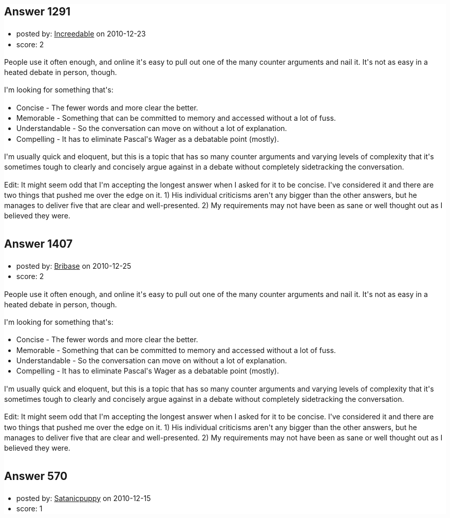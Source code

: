 
## Answer 1291

- posted by: [Increedable](https://stackexchange.com/users/-1/112-increedable) on 2010-12-23
- score: 2

People use it often enough, and online it's easy to pull out one of the many counter arguments and nail it. It's not as easy in a heated debate in person, though.

I'm looking for something that's:  

 - Concise - The fewer words and more clear the better.  
 - Memorable - Something that can be committed to memory and accessed without a lot of fuss.  
 - Understandable - So the conversation can move on without a lot of explanation.
 - Compelling - It has to eliminate Pascal's Wager as a debatable point (mostly).

I'm usually quick and eloquent, but this is a topic that has so many counter arguments and varying levels of complexity that it's sometimes tough to clearly and concisely argue against in a debate without completely sidetracking the conversation.

Edit: It might seem odd that I'm accepting the longest answer when I asked for it to be concise. I've considered it and there are two things that pushed me over the edge on it. 1) His individual criticisms aren't any bigger than the other answers, but he manages to deliver five that are clear and well-presented. 2) My requirements may not have been as sane or well thought out as I believed they were.


## Answer 1407

- posted by: [Bribase](https://stackexchange.com/users/-1/496-bribase) on 2010-12-25
- score: 2

People use it often enough, and online it's easy to pull out one of the many counter arguments and nail it. It's not as easy in a heated debate in person, though.

I'm looking for something that's:  

 - Concise - The fewer words and more clear the better.  
 - Memorable - Something that can be committed to memory and accessed without a lot of fuss.  
 - Understandable - So the conversation can move on without a lot of explanation.
 - Compelling - It has to eliminate Pascal's Wager as a debatable point (mostly).

I'm usually quick and eloquent, but this is a topic that has so many counter arguments and varying levels of complexity that it's sometimes tough to clearly and concisely argue against in a debate without completely sidetracking the conversation.

Edit: It might seem odd that I'm accepting the longest answer when I asked for it to be concise. I've considered it and there are two things that pushed me over the edge on it. 1) His individual criticisms aren't any bigger than the other answers, but he manages to deliver five that are clear and well-presented. 2) My requirements may not have been as sane or well thought out as I believed they were.


## Answer 570

- posted by: [Satanicpuppy](https://stackexchange.com/users/-1/169-satanicpuppy) on 2010-12-15
- score: 1
